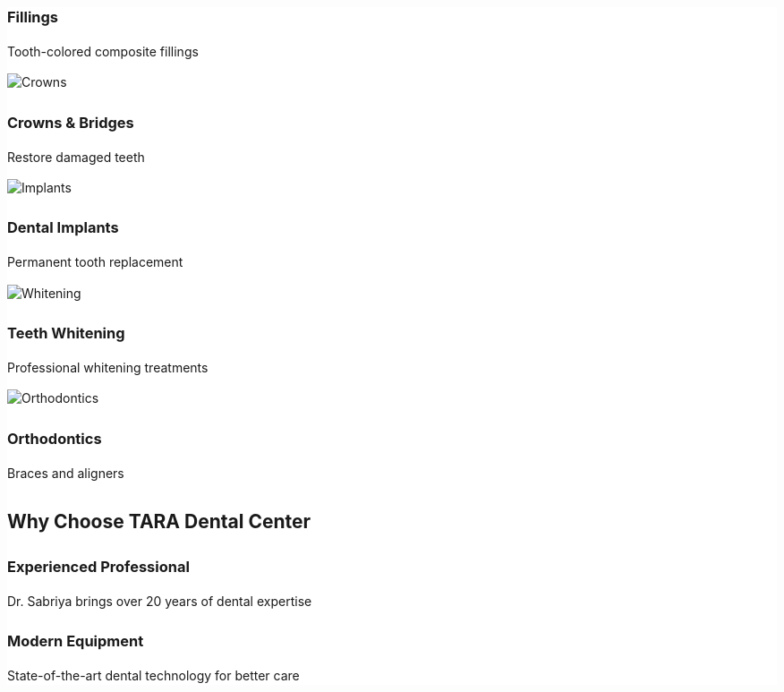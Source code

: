 </div>
<h3 class="text-sm font-medium text-gray-800">Fillings</h3>
<p class="text-xs text-gray-600 mt-1">Tooth-colored composite fillings</p>
</div>
<div class="bg-gray-50 p-3 rounded-lg">
<div class="w-12 h-12 mb-2 flex items-center justify-center">
<img src="https://readdy.ai/api/search-image?query=icon%252C%25203D%2520cartoon%252C%2520dental%2520crown%252C%2520the%2520icon%2520should%2520take%2520up%252070%2525%2520of%2520the%2520frame%252C%2520vibrant%2520colors%2520with%2520soft%2520gradients%252C%2520minimalist%2520design%252C%2520smooth%2520rounded%2520shapes%252C%2520subtle%2520shading%252C%2520no%2520outlines%252C%2520centered%2520composition%252C%2520isolated%2520on%2520white%2520background%252C%2520playful%2520and%2520friendly%2520aesthetic%252C%2520isometric%2520perspective%252C%2520high%2520detail%2520quality%252C%2520clean%2520and%2520modern%2520look%252C%2520single%2520object%2520focus&width=100&height=100&seq=dental004&orientation=squarish" alt="Crowns" class="w-full h-full object-contain">
</div>
<h3 class="text-sm font-medium text-gray-800">Crowns & Bridges</h3>
<p class="text-xs text-gray-600 mt-1">Restore damaged teeth</p>
</div>
<div class="bg-gray-50 p-3 rounded-lg">
<div class="w-12 h-12 mb-2 flex items-center justify-center">
<img src="https://readdy.ai/api/search-image?query=icon%252C%25203D%2520cartoon%252C%2520dental%2520implant%252C%2520the%2520icon%2520should%2520take%2520up%252070%2525%2520of%2520the%2520frame%252C%2520vibrant%2520colors%2520with%2520soft%2520gradients%252C%2520minimalist%2520design%252C%2520smooth%2520rounded%2520shapes%252C%2520subtle%2520shading%252C%2520no%2520outlines%252C%2520centered%2520composition%252C%2520isolated%2520on%2520white%2520background%252C%2520playful%2520and%2520friendly%2520aesthetic%252C%2520isometric%2520perspective%252C%2520high%2520detail%2520quality%252C%2520clean%2520and%2520modern%2520look%252C%2520single%2520object%2520focus&width=100&height=100&seq=dental005&orientation=squarish" alt="Implants" class="w-full h-full object-contain">
</div>
<h3 class="text-sm font-medium text-gray-800">Dental Implants</h3>
<p class="text-xs text-gray-600 mt-1">Permanent tooth replacement</p>
</div>
<div class="bg-gray-50 p-3 rounded-lg">
<div class="w-12 h-12 mb-2 flex items-center justify-center">
<img src="https://readdy.ai/api/search-image?query=icon%252C%25203D%2520cartoon%252C%2520teeth%2520whitening%2520kit%252C%2520the%2520icon%2520should%2520take%2520up%252070%2525%2520of%2520the%2520frame%252C%2520vibrant%2520colors%2520with%2520soft%2520gradients%252C%2520minimalist%2520design%252C%2520smooth%2520rounded%2520shapes%252C%2520subtle%2520shading%252C%2520no%2520outlines%252C%2520centered%2520composition%252C%2520isolated%2520on%2520white%2520background%252C%2520playful%2520and%2520friendly%2520aesthetic%252C%2520isometric%2520perspective%252C%2520high%2520detail%2520quality%252C%2520clean%2520and%2520modern%2520look%252C%2520single%2520object%2520focus&width=100&height=100&seq=dental006&orientation=squarish" alt="Whitening" class="w-full h-full object-contain">
</div>
<h3 class="text-sm font-medium text-gray-800">Teeth Whitening</h3>
<p class="text-xs text-gray-600 mt-1">Professional whitening treatments</p>
</div>
<div class="bg-gray-50 p-3 rounded-lg">
<div class="w-12 h-12 mb-2 flex items-center justify-center">
<img src="https://readdy.ai/api/search-image?query=icon%252C%25203D%2520cartoon%252C%2520orthodontic%2520braces%252C%2520the%2520icon%2520should%2520take%2520up%252070%2525%2520of%2520the%2520frame%252C%2520vibrant%2520colors%2520with%2520soft%2520gradients%252C%2520minimalist%2520design%252C%2520smooth%2520rounded%2520shapes%252C%2520subtle%2520shading%252C%2520no%2520outlines%252C%2520centered%2520composition%252C%2520isolated%2520on%2520white%2520background%252C%2520playful%2520and%2520friendly%2520aesthetic%252C%2520isometric%2520perspective%252C%2520high%2520detail%2520quality%252C%2520clean%2520and%2520modern%2520look%252C%2520single%2520object%2520focus&width=100&height=100&seq=dental007&orientation=squarish" alt="Orthodontics" class="w-full h-full object-contain">
</div>
<h3 class="text-sm font-medium text-gray-800">Orthodontics</h3>
<p class="text-xs text-gray-600 mt-1">Braces and aligners</p>
</div>
</div>
</div>
</section>

<section class="px-4 mb-6">
<div class="bg-white rounded-lg shadow-sm p-4">
<h2 class="text-lg font-semibold text-gray-800 mb-3">Why Choose TARA Dental Center</h2>
<div class="space-y-3">
<div class="flex items-start">
<div class="w-8 h-8 bg-primary bg-opacity-10 rounded-full flex items-center justify-center flex-shrink-0 mt-0.5">
<i class="ri-medal-fill text-primary"></i>
</div>
<div class="ml-3">
<h3 class="text-sm font-medium text-gray-800">Experienced Professional</h3>
<p class="text-xs text-gray-600">Dr. Sabriya brings over 20 years of dental expertise</p>
</div>
</div>
<div class="flex items-start">
<div class="w-8 h-8 bg-primary bg-opacity-10 rounded-full flex items-center justify-center flex-shrink-0 mt-0.5">
<i class="ri-tools-fill text-primary"></i>
</div>
<div class="ml-3">
<h3 class="text-sm font-medium text-gray-800">Modern Equipment</h3>
<p class="text-xs text-gray-600">State-of-the-art dental technology for better care</p>
</div>
</div>
<div class="flex items-start">
